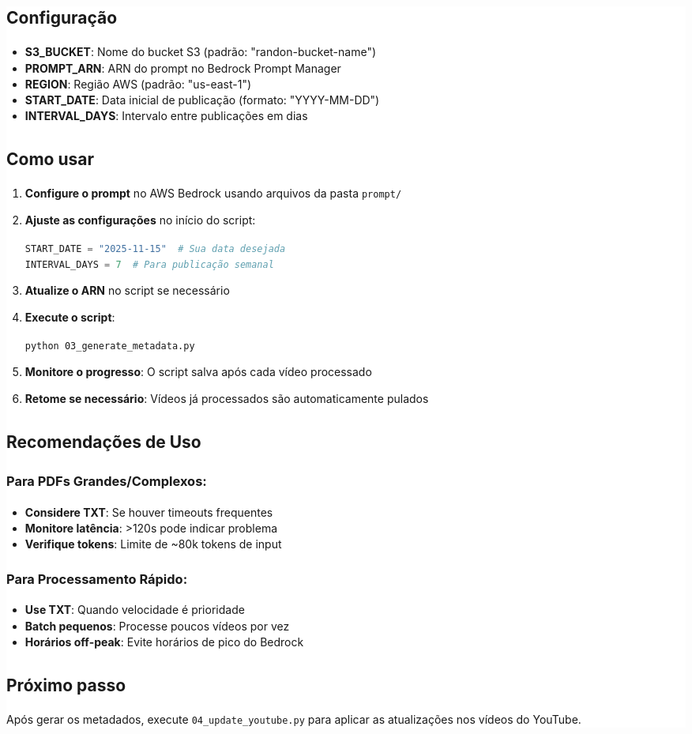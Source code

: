 ## Configuração

- **S3_BUCKET**: Nome do bucket S3 (padrão: "randon-bucket-name")
- **PROMPT_ARN**: ARN do prompt no Bedrock Prompt Manager
- **REGION**: Região AWS (padrão: "us-east-1")
- **START_DATE**: Data inicial de publicação (formato: "YYYY-MM-DD")
- **INTERVAL_DAYS**: Intervalo entre publicações em dias

## Como usar

1. **Configure o prompt** no AWS Bedrock usando arquivos da pasta `prompt/`

2. **Ajuste as configurações** no início do script:
   ```python
   START_DATE = "2025-11-15"  # Sua data desejada
   INTERVAL_DAYS = 7  # Para publicação semanal
   ```

3. **Atualize o ARN** no script se necessário

4. **Execute o script**:
   ```bash
   python 03_generate_metadata.py
   ```

5. **Monitore o progresso**: O script salva após cada vídeo processado

6. **Retome se necessário**: Vídeos já processados são automaticamente pulados

## Recomendações de Uso

### Para PDFs Grandes/Complexos:
- **Considere TXT**: Se houver timeouts frequentes
- **Monitore latência**: >120s pode indicar problema
- **Verifique tokens**: Limite de ~80k tokens de input

### Para Processamento Rápido:
- **Use TXT**: Quando velocidade é prioridade
- **Batch pequenos**: Processe poucos vídeos por vez
- **Horários off-peak**: Evite horários de pico do Bedrock

## Próximo passo

Após gerar os metadados, execute `04_update_youtube.py` para aplicar as atualizações nos vídeos do YouTube.
